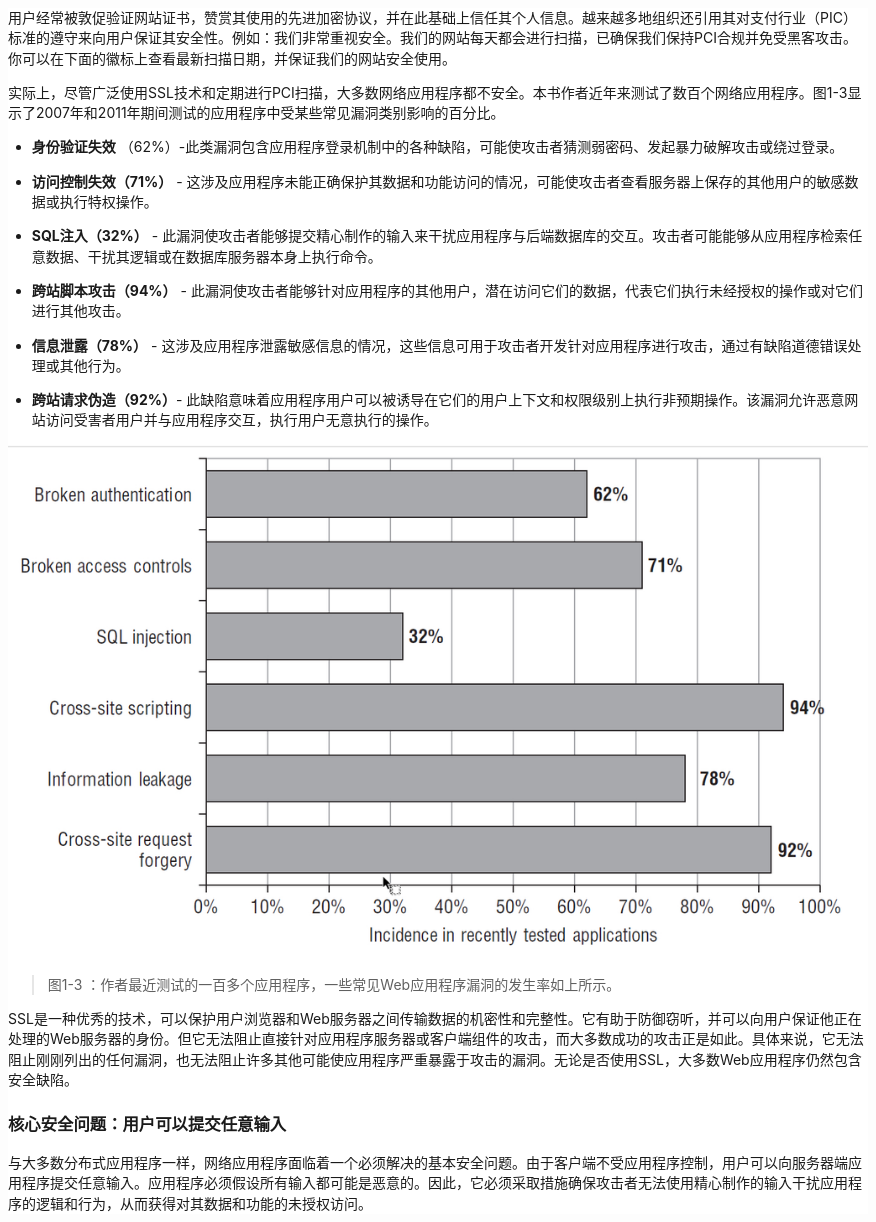 用户经常被敦促验证网站证书，赞赏其使用的先进加密协议，并在此基础上信任其个人信息。越来越多地组织还引用其对支付行业（PIC）标准的遵守来向用户保证其安全性。例如：我们非常重视安全。我们的网站每天都会进行扫描，已确保我们保持PCI合规并免受黑客攻击。你可以在下面的徽标上查看最新扫描日期，并保证我们的网站安全使用。

实际上，尽管广泛使用SSL技术和定期进行PCI扫描，大多数网络应用程序都不安全。本书作者近年来测试了数百个网络应用程序。图1-3显示了2007年和2011年期间测试的应用程序中受某些常见漏洞类别影响的百分比。

- **身份验证失效** （62%）-此类漏洞包含应用程序登录机制中的各种缺陷，可能使攻击者猜测弱密码、发起暴力破解攻击或绕过登录。

- **访问控制失效（71%）** - 这涉及应用程序未能正确保护其数据和功能访问的情况，可能使攻击者查看服务器上保存的其他用户的敏感数据或执行特权操作。

- **SQL注入（32%）** -   此漏洞使攻击者能够提交精心制作的输入来干扰应用程序与后端数据库的交互。攻击者可能能够从应用程序检索任意数据、干扰其逻辑或在数据库服务器本身上执行命令。

- **跨站脚本攻击（94%）** - 此漏洞使攻击者能够针对应用程序的其他用户，潜在访问它们的数据，代表它们执行未经授权的操作或对它们进行其他攻击。

- **信息泄露（78%）** - 这涉及应用程序泄露敏感信息的情况，这些信息可用于攻击者开发针对应用程序进行攻击，通过有缺陷道德错误处理或其他行为。

- **跨站请求伪造（92%）**- 此缺陷意味着应用程序用户可以被诱导在它们的用户上下文和权限级别上执行非预期操作。该漏洞允许恶意网站访问受害者用户并与应用程序交互，执行用户无意执行的操作。

![](https://github.com/owl234/Awesome-SRC-experience/blob/main/img/Snipaste_2024-08-05_16-48-45.jpg)

> 图1-3 ：作者最近测试的一百多个应用程序，一些常见Web应用程序漏洞的发生率如上所示。

SSL是一种优秀的技术，可以保护用户浏览器和Web服务器之间传输数据的机密性和完整性。它有助于防御窃听，并可以向用户保证他正在处理的Web服务器的身份。但它无法阻止直接针对应用程序服务器或客户端组件的攻击，而大多数成功的攻击正是如此。具体来说，它无法阻止刚刚列出的任何漏洞，也无法阻止许多其他可能使应用程序严重暴露于攻击的漏洞。无论是否使用SSL，大多数Web应用程序仍然包含安全缺陷。

### 核心安全问题：用户可以提交任意输入

与大多数分布式应用程序一样，网络应用程序面临着一个必须解决的基本安全问题。由于客户端不受应用程序控制，用户可以向服务器端应用程序提交任意输入。应用程序必须假设所有输入都可能是恶意的。因此，它必须采取措施确保攻击者无法使用精心制作的输入干扰应用程序的逻辑和行为，从而获得对其数据和功能的未授权访问。
